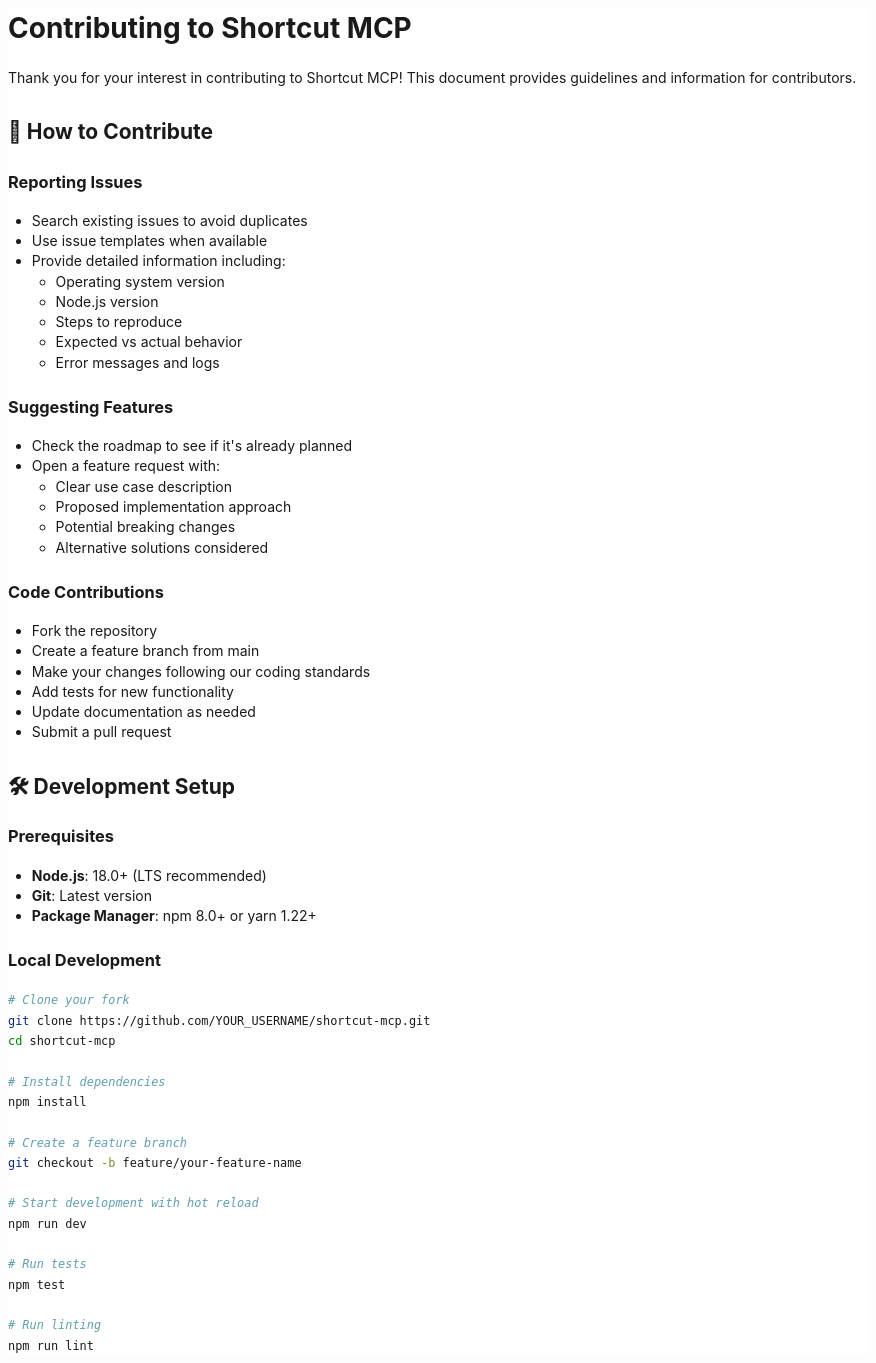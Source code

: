 # Contributing to Shortcut MCP

Thank you for your interest in contributing to Shortcut MCP! This document provides guidelines and information for contributors.

## 🤝 How to Contribute

### Reporting Issues
- Search existing issues to avoid duplicates
- Use issue templates when available
- Provide detailed information including:
  - Operating system version
  - Node.js version
  - Steps to reproduce
  - Expected vs actual behavior
  - Error messages and logs

### Suggesting Features
- Check the roadmap to see if it's already planned
- Open a feature request with:
  - Clear use case description
  - Proposed implementation approach
  - Potential breaking changes
  - Alternative solutions considered

### Code Contributions
- Fork the repository
- Create a feature branch from main
- Make your changes following our coding standards
- Add tests for new functionality
- Update documentation as needed
- Submit a pull request

## 🛠️ Development Setup

### Prerequisites
- **Node.js**: 18.0+ (LTS recommended)
- **Git**: Latest version
- **Package Manager**: npm 8.0+ or yarn 1.22+

### Local Development
```bash
# Clone your fork
git clone https://github.com/YOUR_USERNAME/shortcut-mcp.git
cd shortcut-mcp

# Install dependencies
npm install

# Create a feature branch
git checkout -b feature/your-feature-name

# Start development with hot reload
npm run dev

# Run tests
npm test

# Run linting
npm run lint
```